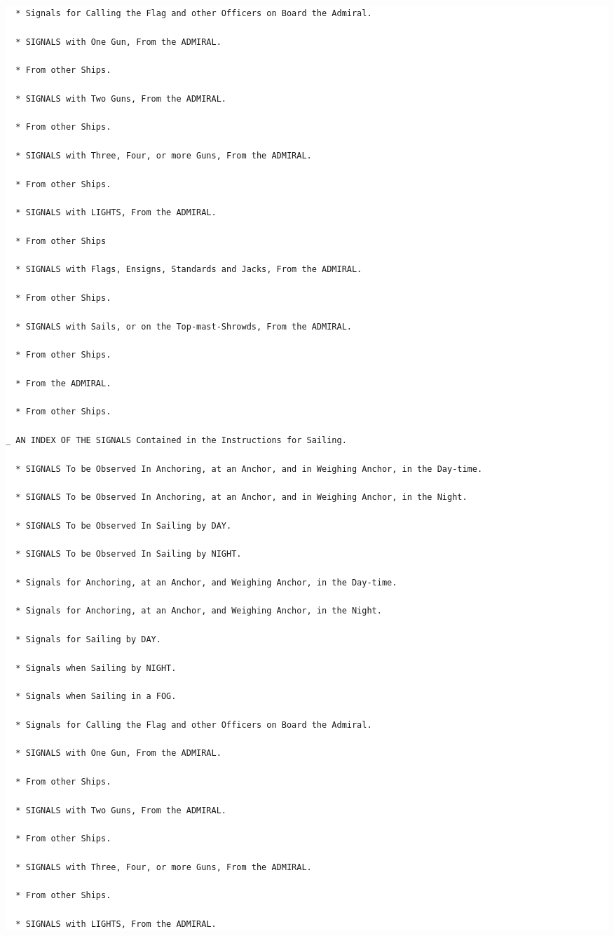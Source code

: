       * Signals for Calling the Flag and other Officers on Board the Admiral.

      * SIGNALS with One Gun, From the ADMIRAL.

      * From other Ships.

      * SIGNALS with Two Guns, From the ADMIRAL.

      * From other Ships.

      * SIGNALS with Three, Four, or more Guns, From the ADMIRAL.

      * From other Ships.

      * SIGNALS with LIGHTS, From the ADMIRAL.

      * From other Ships

      * SIGNALS with Flags, Ensigns, Standards and Jacks, From the ADMIRAL.

      * From other Ships.

      * SIGNALS with Sails, or on the Top-mast-Shrowds, From the ADMIRAL.

      * From other Ships.

      * From the ADMIRAL.

      * From other Ships.

    _ AN INDEX OF THE SIGNALS Contained in the Instructions for Sailing.

      * SIGNALS To be Observed In Anchoring, at an Anchor, and in Weighing Anchor, in the Day-time.

      * SIGNALS To be Observed In Anchoring, at an Anchor, and in Weighing Anchor, in the Night.

      * SIGNALS To be Observed In Sailing by DAY.

      * SIGNALS To be Observed In Sailing by NIGHT.

      * Signals for Anchoring, at an Anchor, and Weighing Anchor, in the Day-time.

      * Signals for Anchoring, at an Anchor, and Weighing Anchor, in the Night.

      * Signals for Sailing by DAY.

      * Signals when Sailing by NIGHT.

      * Signals when Sailing in a FOG.

      * Signals for Calling the Flag and other Officers on Board the Admiral.

      * SIGNALS with One Gun, From the ADMIRAL.

      * From other Ships.

      * SIGNALS with Two Guns, From the ADMIRAL.

      * From other Ships.

      * SIGNALS with Three, Four, or more Guns, From the ADMIRAL.

      * From other Ships.

      * SIGNALS with LIGHTS, From the ADMIRAL.
